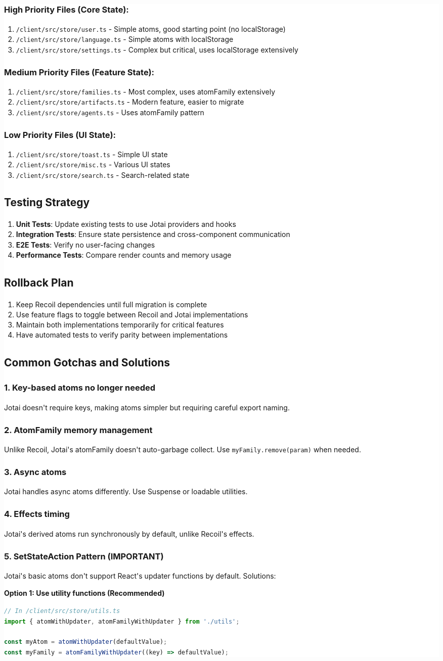 ### High Priority Files (Core State):
1. `/client/src/store/user.ts` - Simple atoms, good starting point (no localStorage)
2. `/client/src/store/language.ts` - Simple atoms with localStorage
3. `/client/src/store/settings.ts` - Complex but critical, uses localStorage extensively

### Medium Priority Files (Feature State):
1. `/client/src/store/families.ts` - Most complex, uses atomFamily extensively
2. `/client/src/store/artifacts.ts` - Modern feature, easier to migrate
3. `/client/src/store/agents.ts` - Uses atomFamily pattern

### Low Priority Files (UI State):
1. `/client/src/store/toast.ts` - Simple UI state
2. `/client/src/store/misc.ts` - Various UI states
3. `/client/src/store/search.ts` - Search-related state

## Testing Strategy

1. **Unit Tests**: Update existing tests to use Jotai providers and hooks
2. **Integration Tests**: Ensure state persistence and cross-component communication
3. **E2E Tests**: Verify no user-facing changes
4. **Performance Tests**: Compare render counts and memory usage

## Rollback Plan

1. Keep Recoil dependencies until full migration is complete
2. Use feature flags to toggle between Recoil and Jotai implementations
3. Maintain both implementations temporarily for critical features
4. Have automated tests to verify parity between implementations

## Common Gotchas and Solutions

### 1. Key-based atoms no longer needed
Jotai doesn't require keys, making atoms simpler but requiring careful export naming.

### 2. AtomFamily memory management
Unlike Recoil, Jotai's atomFamily doesn't auto-garbage collect. Use `myFamily.remove(param)` when needed.

### 3. Async atoms
Jotai handles async atoms differently. Use Suspense or loadable utilities.

### 4. Effects timing
Jotai's derived atoms run synchronously by default, unlike Recoil's effects.

### 5. SetStateAction Pattern (IMPORTANT)
Jotai's basic atoms don't support React's updater functions by default. Solutions:

**Option 1: Use utility functions (Recommended)**
```typescript
// In /client/src/store/utils.ts
import { atomWithUpdater, atomFamilyWithUpdater } from './utils';

const myAtom = atomWithUpdater(defaultValue);
const myFamily = atomFamilyWithUpdater((key) => defaultValue);
```
